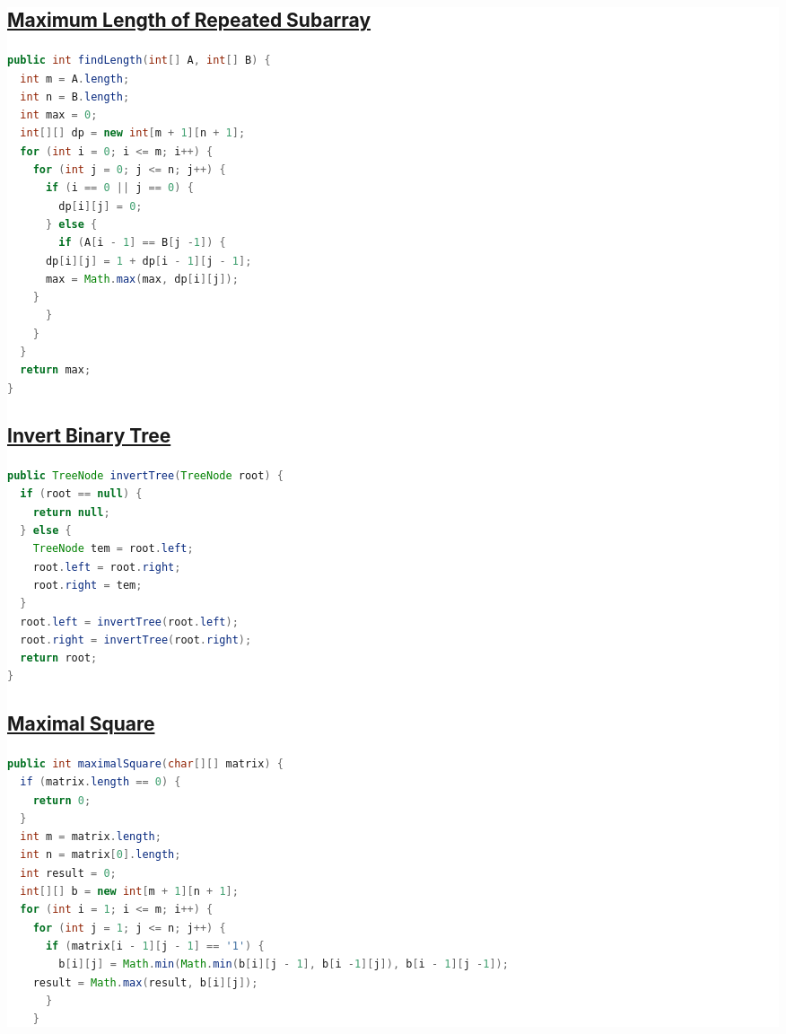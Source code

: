 ## [Maximum Length of Repeated Subarray](https://leetcode.com/problems/maximum-length-of-repeated-subarray/description/)

```java
public int findLength(int[] A, int[] B) {
  int m = A.length;
  int n = B.length;
  int max = 0;
  int[][] dp = new int[m + 1][n + 1];
  for (int i = 0; i <= m; i++) {
    for (int j = 0; j <= n; j++) {
      if (i == 0 || j == 0) {
        dp[i][j] = 0;
      } else {
        if (A[i - 1] == B[j -1]) {
	  dp[i][j] = 1 + dp[i - 1][j - 1];
	  max = Math.max(max, dp[i][j]);
	}
      }
    }
  }
  return max;
}
```

## [Invert Binary Tree](https://leetcode.com/problems/invert-binary-tree/description/)

```java
public TreeNode invertTree(TreeNode root) {
  if (root == null) {
    return null;
  } else {
    TreeNode tem = root.left;
    root.left = root.right;
    root.right = tem;
  }
  root.left = invertTree(root.left);
  root.right = invertTree(root.right);
  return root;
}
```

## [Maximal Square](https://leetcode.com/problems/maximal-square/description/)

```java
public int maximalSquare(char[][] matrix) {
  if (matrix.length == 0) {
    return 0;
  }
  int m = matrix.length;
  int n = matrix[0].length;
  int result = 0;
  int[][] b = new int[m + 1][n + 1];
  for (int i = 1; i <= m; i++) {
    for (int j = 1; j <= n; j++) {
      if (matrix[i - 1][j - 1] == '1') {
        b[i][j] = Math.min(Math.min(b[i][j - 1], b[i -1][j]), b[i - 1][j -1]);
	result = Math.max(result, b[i][j]);
      }
    }
```